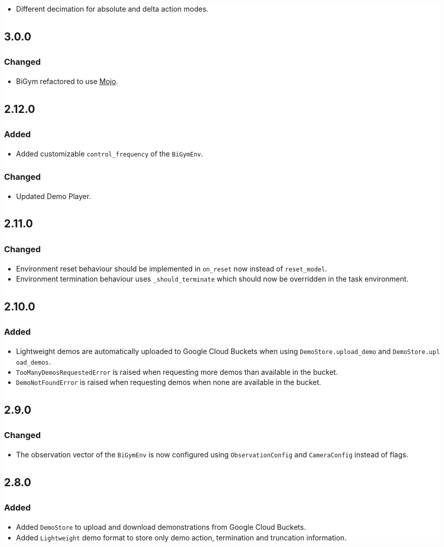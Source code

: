 - Different decimation for absolute and delta action modes.

## 3.0.0

### Changed

- BiGym refactored to use [Mojo](https://github.com/stepjam/mojo).

## 2.12.0

### Added
- Added customizable `control_frequency` of the `BiGymEnv`.

### Changed
- Updated Demo Player.

## 2.11.0

### Changed

- Environment reset behaviour should be implemented in `on_reset` now instead of `reset_model`.
- Environment termination behaviour uses `_should_terminate` which should now be overridden in the task environment.

## 2.10.0

### Added

- Lightweight demos are automatically uploaded to Google Cloud Buckets when using `DemoStore.upload_demo` and `DemoStore.upload_demos`.
- `TooManyDemosRequestedError` is raised when requesting more demos than available in the bucket.
- `DemoNotFoundError` is raised when requesting demos when none are available in the bucket.

## 2.9.0

### Changed

- The observation vector of the `BiGymEnv` is now configured
  using `ObservationConfig` and `CameraConfig` instead of flags.

## 2.8.0

### Added

- Added `DemoStore` to upload and download demonstrations from Google Cloud Buckets.
- Added `Lightweight` demo format to store only demo action, termination and truncation information.
